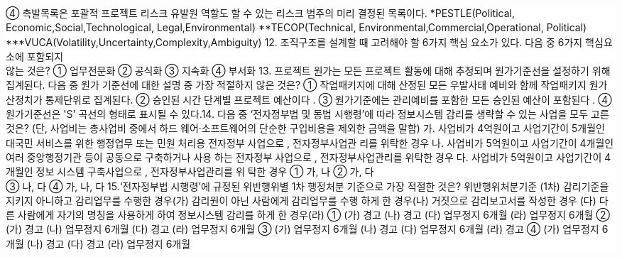   ④ 촉발목록은 포괄적 프로젝트 리스크 유발원 역할도 
할 수 있는 리스크 범주의 미리 결정된 목록이다.
*PESTLE(Political, Economic,Social,Technological,
Legal,Environmental)
**TECOP(Technical, Environmental,Commercial,Operational,
Political)
***VUCA(Volatility,Uncertainty,Complexity,Ambiguity)
12. 조직구조를 설계할 때 고려해야 할 6가지 핵심
요소가 있다. 다음 중 6가지 핵심요소에 포함되지  
않는 것은?
  ① 업무전문화        ② 공식화
  ③ 지속화            ④ 부서화
13. 프로젝트 원가는 모든 프로젝트 활동에 대해 추정되며 
원가기준선을 설정하기 위해 집계된다. 다음 중 원가
기준선에 대한 설명 중 가장 적절하지 않은 것은?
  ① 작업패키지에 대해 산정된 모든 우발사태 예비와 
함께 작업패키지 원가 산정치가 통제단위로 집계된다.
  ② 승인된 시간 단계별 프로젝트 예산이다 .
  ③ 원가기준에는 관리예비를 포함한 모든 승인된 예산이 
포함된다 .
  ④ 원가기준선은 'S' 곡선의 형태로 표시될 수 있다.14. 다음 중 ‘전자정부법 및 동법 시행령’에 따라 
정보시스템 감리를 생략할 수 있는 사업을 모두 
고른 것은? (단, 사업비는 총사업비 중에서 하드
웨어·소프트웨어의 단순한 구입비용을 제외한 
금액을 말함)
 가. 사업비가 4억원이고 사업기간이 5개월인 
대국민 서비스를 위한 행정업무 또는 민원
처리용 전자정부 사업으로 , 전자정부사업관
리를 위탁한 경우
 나. 사업비가 5억원이고 사업기간이 4개월인 여러 
중앙행정기관 등이 공동으로 구축하거나 사용
하는 전자정부 사업으로 , 전자정부사업관리를 
위탁한 경우
 다. 사업비가 5억원이고 사업기간이 4개월인 정보
시스템 구축사업으로 , 전자정부사업관리를 위
탁한 경우
  ① 가, 나               ② 가, 다  
  ③ 나, 다               ④ 가, 나, 다
15.‘전자정부법 시행령’에 규정된 위반행위별 1차 
행정처분 기준으로 가장 적절한 것은?
위반행위처분기준
(1차)
감리기준을 지키지 아니하고 감리업무를 
수행한 경우(가)
감리원이 아닌 사람에게 감리업무를 수행
하게 한 경우(나)
거짓으로 감리보고서를 작성한 경우 (다)
다른 사람에게 자기의 명칭을 사용하게 
하여 정보시스템 감리를 하게 한 경우(라)
  ① (가) 경고               (나) 경고
(다) 업무정지 6개월     (라) 업무정지 6개월
  ② (가) 경고               (나) 업무정지 6개월
(다) 경고               (라) 업무정지 6개월
  ③ (가) 업무정지 6개월     (나) 경고
(다) 업무정지 6개월     (라) 경고
  ④ (가) 업무정지 6개월     (나) 경고
(다) 경고               (라) 업무정지 6개월

